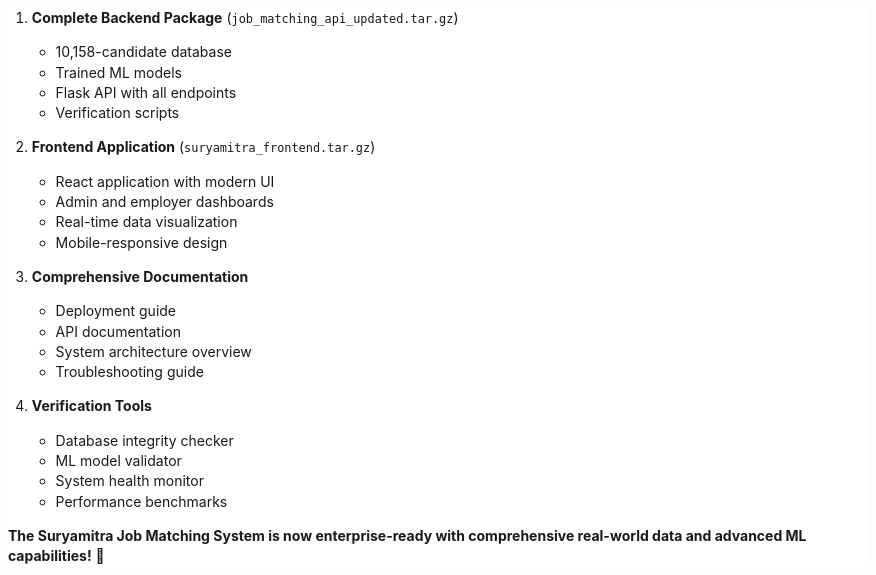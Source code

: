 1. **Complete Backend Package** (`job_matching_api_updated.tar.gz`)
   - 10,158-candidate database
   - Trained ML models
   - Flask API with all endpoints
   - Verification scripts

2. **Frontend Application** (`suryamitra_frontend.tar.gz`)
   - React application with modern UI
   - Admin and employer dashboards
   - Real-time data visualization
   - Mobile-responsive design

3. **Comprehensive Documentation**
   - Deployment guide
   - API documentation
   - System architecture overview
   - Troubleshooting guide

4. **Verification Tools**
   - Database integrity checker
   - ML model validator
   - System health monitor
   - Performance benchmarks

**The Suryamitra Job Matching System is now enterprise-ready with comprehensive real-world data and advanced ML capabilities!** 🚀

